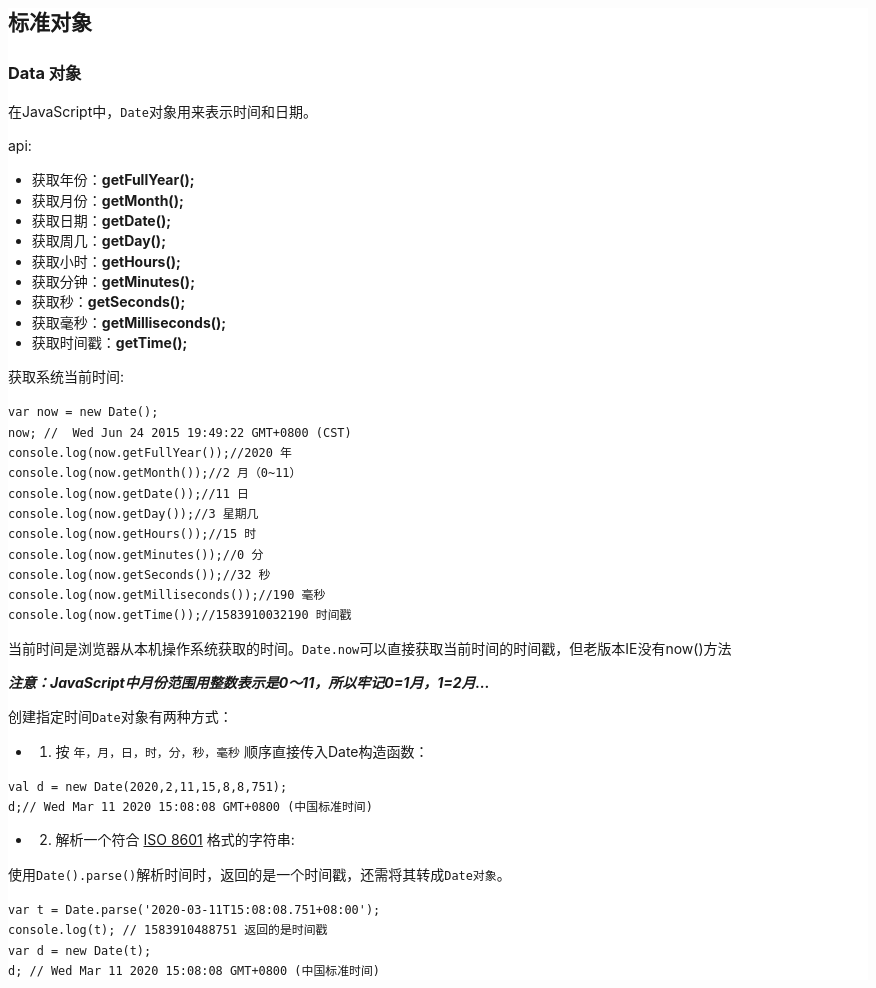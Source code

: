 
## 标准对象

### Data 对象

在JavaScript中，`Date`对象用来表示时间和日期。

api:

- 获取年份：**getFullYear();**
- 获取月份：**getMonth();**
- 获取日期：**getDate();**
- 获取周几：**getDay();**
- 获取小时：**getHours();**
- 获取分钟：**getMinutes();**
- 获取秒：**getSeconds();**
- 获取毫秒：**getMilliseconds();**
- 获取时间戳：**getTime();**

获取系统当前时间:

```
var now = new Date();
now; //  Wed Jun 24 2015 19:49:22 GMT+0800 (CST)
console.log(now.getFullYear());//2020 年
console.log(now.getMonth());//2 月（0~11）
console.log(now.getDate());//11 日 
console.log(now.getDay());//3 星期几
console.log(now.getHours());//15 时
console.log(now.getMinutes());//0 分
console.log(now.getSeconds());//32 秒
console.log(now.getMilliseconds());//190 毫秒
console.log(now.getTime());//1583910032190 时间戳
```

当前时间是浏览器从本机操作系统获取的时间。`Date.now`可以直接获取当前时间的时间戳，但老版本IE没有now()方法

***注意：JavaScript中月份范围用整数表示是0～11，所以牢记0=1月，1=2月...***

创建指定时间`Date`对象有两种方式：

- 1. 按 `年，月，日，时，分，秒，毫秒` 顺序直接传入Date构造函数：

```
val d = new Date(2020,2,11,15,8,8,751);
d;// Wed Mar 11 2020 15:08:08 GMT+0800 (中国标准时间)
```

- 2. 解析一个符合 [ISO 8601](https://www.w3.org/TR/NOTE-datetime) 格式的字符串:

使用`Date().parse()`解析时间时，返回的是一个时间戳，还需将其转成`Date对象`。

```
var t = Date.parse('2020-03-11T15:08:08.751+08:00');
console.log(t); // 1583910488751 返回的是时间戳
var d = new Date(t);
d; // Wed Mar 11 2020 15:08:08 GMT+0800 (中国标准时间)
```

